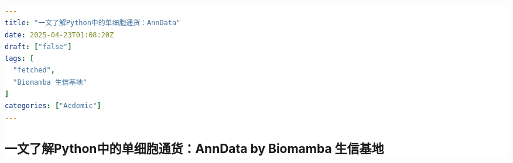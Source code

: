 ```yaml
---
title: "一文了解Python中的单细胞通货：AnnData"
date: 2025-04-23T01:08:20Z
draft: ["false"]
tags: [
  "fetched",
  "Biomamba 生信基地"
]
categories: ["Acdemic"]
---
```

一文了解Python中的单细胞通货：AnnData by Biomamba 生信基地
------